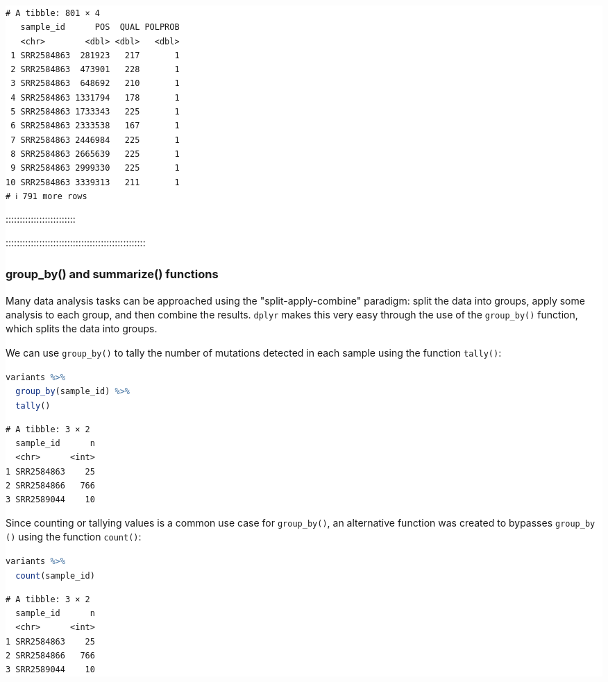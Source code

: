```{.output}
# A tibble: 801 × 4
   sample_id      POS  QUAL POLPROB
   <chr>        <dbl> <dbl>   <dbl>
 1 SRR2584863  281923   217       1
 2 SRR2584863  473901   228       1
 3 SRR2584863  648692   210       1
 4 SRR2584863 1331794   178       1
 5 SRR2584863 1733343   225       1
 6 SRR2584863 2333538   167       1
 7 SRR2584863 2446984   225       1
 8 SRR2584863 2665639   225       1
 9 SRR2584863 2999330   225       1
10 SRR2584863 3339313   211       1
# ℹ 791 more rows
```

:::::::::::::::::::::::::

::::::::::::::::::::::::::::::::::::::::::::::::::

### group\_by() and  summarize() functions

Many data analysis tasks can be approached using the "split-apply-combine"
paradigm: split the data into groups, apply some analysis to each group, and
then combine the results. `dplyr` makes this very easy through the use of the
`group_by()` function, which splits the data into groups.

We can use `group_by()` to tally the number of mutations detected in each sample
using the function `tally()`:


```r
variants %>%
  group_by(sample_id) %>%
  tally()
```

```{.output}
# A tibble: 3 × 2
  sample_id      n
  <chr>      <int>
1 SRR2584863    25
2 SRR2584866   766
3 SRR2589044    10
```

Since counting or tallying values is a common use case for `group_by()`, an alternative function was created to bypasses `group_by()` using the function `count()`:


```r
variants %>%
  count(sample_id)
```

```{.output}
# A tibble: 3 × 2
  sample_id      n
  <chr>      <int>
1 SRR2584863    25
2 SRR2584866   766
3 SRR2589044    10
```
